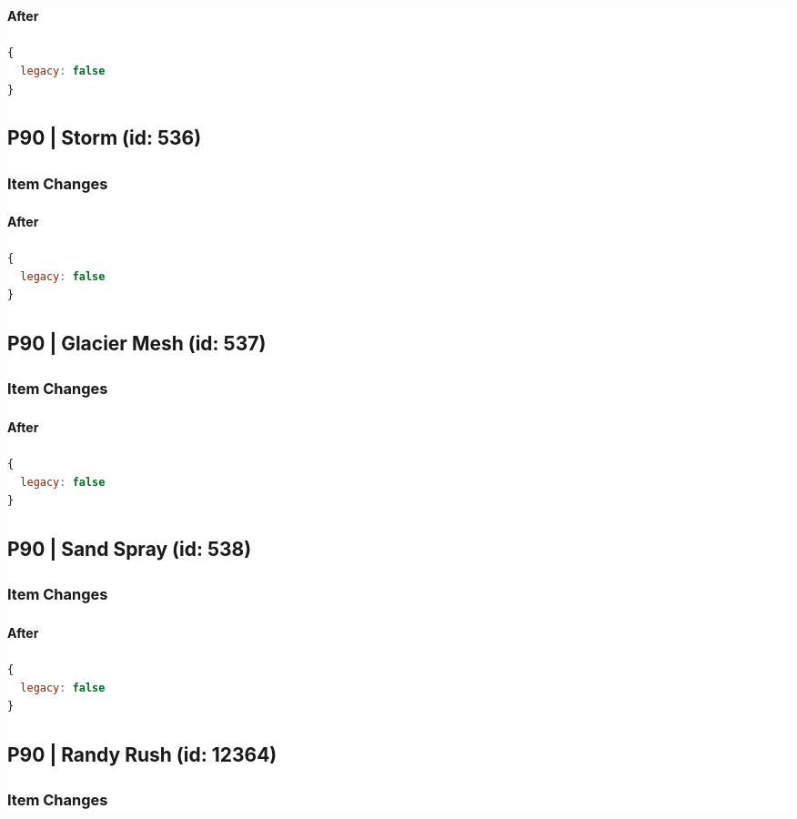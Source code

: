 #### After

```javascript
{
  legacy: false
}
```



## P90 | Storm (id: 536)

### Item Changes

#### After

```javascript
{
  legacy: false
}
```



## P90 | Glacier Mesh (id: 537)

### Item Changes

#### After

```javascript
{
  legacy: false
}
```



## P90 | Sand Spray (id: 538)

### Item Changes

#### After

```javascript
{
  legacy: false
}
```



## P90 | Randy Rush (id: 12364)

### Item Changes
